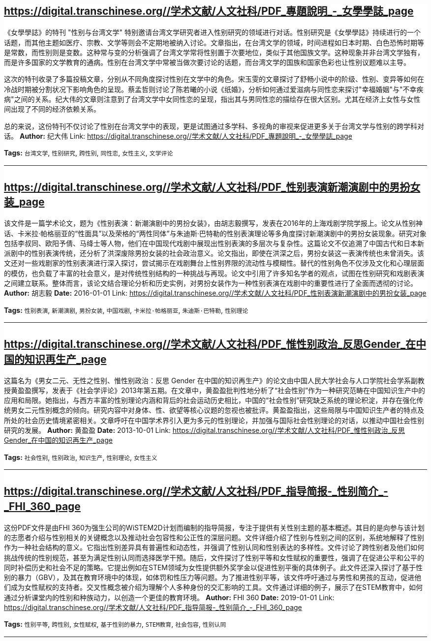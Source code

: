 
## https://digital.transchinese.org//学术文献/人文社科/PDF_專題說明_-_女學學誌_page

《女學學誌》的特刊 "性别与台湾文学" 特别邀请台湾文学研究者进入性别研究的领域进行对话。性别研究是《女學學誌》持续进行的一个话题，而其他主题如医疗、宗教、文学等则会不定期地被纳入讨论。文章指出，在台湾文学的领域，时间进程如日本时期、白色恐怖时期等是常数，而性别则是变数。这种常与变的分析强调了台湾文学常将性别置于次要地位，类似于其他国族文学。这种现象并非台湾文学独有，而是许多国家的文学教育的通病。性别在台湾文学中常被当做次要讨论的话题，而台湾文学的国族和国家色彩也让性别议题难以主导。

这次的特刊收录了多篇投稿文章，分别从不同角度探讨性别在文学中的角色。宋玉雯的文章探讨了舒畅小说中的阶级、性别、变异等如何在冷战时期被分割状况下影响角色的呈现。蔡孟哲则讨论了陈若曦的小说《纸婚》，分析如何通过爱滋病与同性恋来探讨"幸福婚姻"与"不幸疾病"之间的关系。纪大伟的文章则注意到了台湾文学中女同性恋的呈现，指出其与男同性恋的描绘存在很大区别。尤其在经济上女性与女性间出现了不同的经济依赖关系。

总的来说，这份特刊不仅讨论了性别在台湾文学中的表现，更是试图通过多学科、多视角的审视来促进更多关于台湾文学与性别的跨学科对话。  **Author:** 纪大伟   Link: <https://digital.transchinese.org//学术文献/人文社科/PDF_專題說明_-_女學學誌_page> 

**Tags:** `台湾文学`, `性别研究`, `跨性别`, `同性恋`, `女性主义`, `文学评论`


---

## https://digital.transchinese.org//学术文献/人文社科/PDF_性别表演新潮演剧中的男扮女装_page

该文件是一篇学术论文，题为《性别表演：新潮演剧中的男扮女装》，由胡志毅撰写，发表在2016年的上海戏剧学院学报上。论文从性别神话、卡米拉·帕格丽亚的“性面具”以及荣格的“两性同体”与朱迪斯·巴特勒的性别表演理论等多角度探讨新潮演剧中的男扮女装现象。研究对象包括李叔同、欧阳予倩、马绛士等人物，他们在中国现代戏剧中展现出性别表演的多层次与复杂性。这篇论文不仅追溯了中国古代和日本新派剧中的性别表演传统，还分析了洪深废除男扮女装的社会政治意义。论文指出，即使在洪深之后，男扮女装这一表演传统也未曾消失。该文还对一些戏剧家的性别表演进行深入探讨，尝试揭示在戏剧舞台上性别界限的流动性与模糊性。替代的性别角色不仅涉及文化和心理层面的模仿，也负载了丰富的社会意义，是对传统性别结构的一种挑战与再现。论文中引用了许多知名学者的观点，试图在性别研究和戏剧表演之间建立联系。整体而言，该论文结合理论分析和历史实例，对男扮女装作为一种性别表演在戏剧中的重要性进行了全面而透彻的讨论。  **Author:** 胡志毅  **Date:** 2016-01-01   Link: <https://digital.transchinese.org//学术文献/人文社科/PDF_性别表演新潮演剧中的男扮女装_page> 

**Tags:** `性别表演`, `新潮演剧`, `男扮女装`, `中国戏剧`, `卡米拉·帕格丽亚`, `朱迪斯·巴特勒`, `性别理论`


---

## https://digital.transchinese.org//学术文献/人文社科/PDF_惟性别政治_反思Gender_在中国的知识再生产_page

这篇名为《男女二元、无性之性别、惟性别政治：反思 Gender 在中国的知识再生产》的论文由中国人民大学社会与人口学院社会学系副教授黄盈盈撰写，发表于《社会学评论》2013年第五期。在文章中，黄盈盈批判性地分析了“社会性别”作为一种研究范畴在中国知识生产中的应用和局限。她指出，与西方丰富的性别理论内涵和背后的社会运动历史相比，中国的“社会性别”研究缺乏系统的理论积淀，并存在强化传统男女二元性别概念的倾向。研究内容中对身体、性、欲望等核心议题的忽视也被批评。黄盈盈指出，这些局限与中国知识生产者的特点及所处的社会历史情境紧密相关。文章呼吁在中国学术界引入更为多元的性别理论，并加强与国际社会性别理论的对话，以推动中国社会性别研究的发展。  **Author:** 黄盈盈  **Date:** 2013-10-01   Link: <https://digital.transchinese.org//学术文献/人文社科/PDF_惟性别政治_反思Gender_在中国的知识再生产_page> 

**Tags:** `社会性别`, `性别政治`, `知识生产`, `性别理论`, `女性主义`


---

## https://digital.transchinese.org//学术文献/人文社科/PDF_指导简报-_性别简介_-_FHI_360_page

这份PDF文件是由FHI 360为强生公司的WiSTEM2D计划而编制的指导简报，专注于提供有关性别主题的基本概述。其目的是向参与该计划的志愿者介绍与性别相关的关键概念以及推动社会包容性和公正性的深层问题。文件详细介绍了性别与性别之间的区别，系统地解释了性别作为一种社会结构的意义。它指出性别差异具有普遍性和动态性，并强调了性别认同和性别表达的多样性。文件讨论了跨性别者及他们如何挑战传统的性别规范，甚至为满足性别认同而选择医学干预。随后，文件探讨了性别平等和女性赋权的重要性，强调了在促进公平和公平的同时补偿历史和社会不足的策略。它提出例如在STEM领域为女性提供额外奖学金以促进性别平衡的具体例子。此文件还深入探讨了基于性别的暴力（GBV），及其在教育环境中的体现，如体罚和性压力等问题。为了推进性别平等，该文件呼吁通过与男性和男孩的互动，促进他们成为女性赋权的支持者。交叉性概念被介绍为理解个人多种身份的交汇影响的工具。文件通过详细的例子，展示了在STEM教育中，如何通过分析课堂内的性别和种族动力，以创造一个更佳的教育环境。  **Author:** FHI 360  **Date:** 2019-01-01   Link: <https://digital.transchinese.org//学术文献/人文社科/PDF_指导简报-_性别简介_-_FHI_360_page> 

**Tags:** `性别平等`, `跨性别`, `女性赋权`, `基于性别的暴力`, `STEM教育`, `社会包容`, `性别认同`


---

